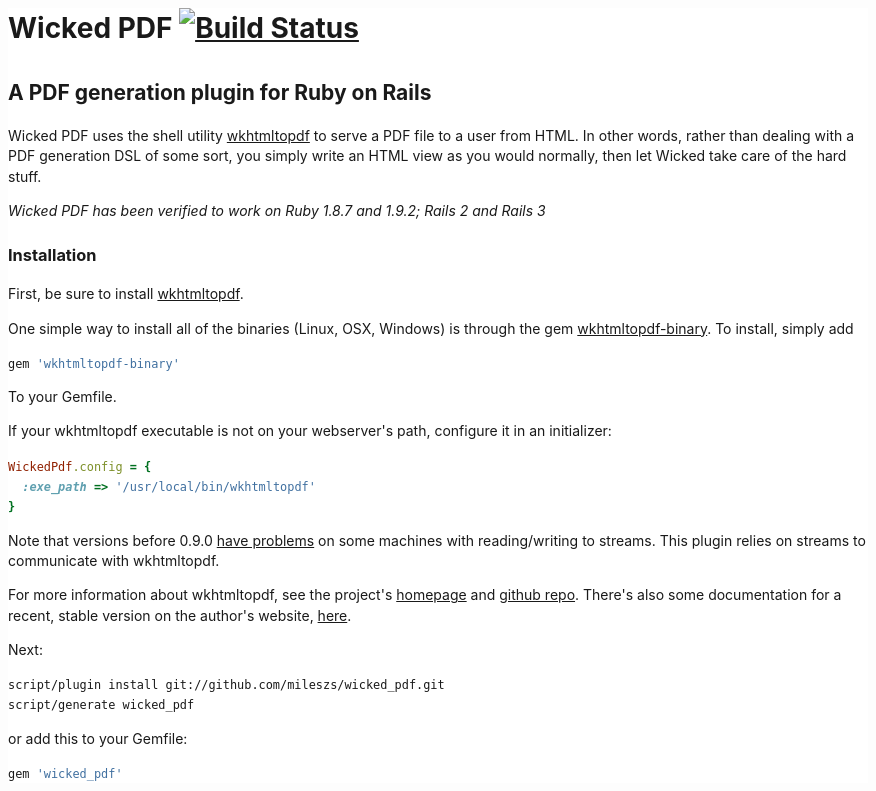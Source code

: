 # Wicked PDF [![Build Status](https://secure.travis-ci.org/mileszs/wicked_pdf.png)](http://travis-ci.org/mileszs/wicked_pdf)

## A PDF generation plugin for Ruby on Rails

Wicked PDF uses the shell utility [wkhtmltopdf](http://code.google.com/p/wkhtmltopdf/) to serve a PDF file to a user from HTML.  In other words, rather than dealing with a PDF generation DSL of some sort, you simply write an HTML view as you would normally, then let Wicked take care of the hard stuff.

_Wicked PDF has been verified to work on Ruby 1.8.7 and 1.9.2; Rails 2 and Rails 3_

### Installation

First, be sure to install [wkhtmltopdf](http://code.google.com/p/wkhtmltopdf/).

One simple way to install all of the binaries (Linux, OSX, Windows) is through the gem [wkhtmltopdf-binary](https://github.com/steerio/wkhtmltopdf-binary).
To install, simply add

```ruby
gem 'wkhtmltopdf-binary'
```

To your Gemfile.

If your wkhtmltopdf executable is not on your webserver's path, configure it in an initializer:

```ruby
WickedPdf.config = {
  :exe_path => '/usr/local/bin/wkhtmltopdf'
}
```
Note that versions before 0.9.0 [have problems](http://code.google.com/p/wkhtmltopdf/issues/detail?id=82&q=vodnik) on some machines with reading/writing to streams.
This plugin relies on streams to communicate with wkhtmltopdf.

For more information about wkhtmltopdf, see the project's [homepage](http://code.google.com/p/wkhtmltopdf/) and
[github repo](https://github.com/antialize/wkhtmltopdf). There's also some documentation for a recent, stable version
on the author's website, [here](http://madalgo.au.dk/~jakobt/wkhtmltoxdoc/wkhtmltopdf-0.9.9-doc.html).

Next:

    script/plugin install git://github.com/mileszs/wicked_pdf.git
    script/generate wicked_pdf

or add this to your Gemfile:

```ruby
gem 'wicked_pdf'
```
